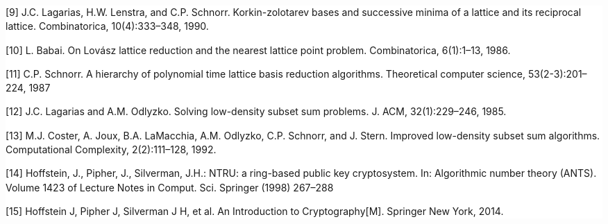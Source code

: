 [9] J.C. Lagarias, H.W. Lenstra, and C.P. Schnorr. Korkin-zolotarev bases and successive minima of a lattice and its reciprocal lattice. Combinatorica, 10(4):333–348, 1990.

[10] L. Babai. On Lovász lattice reduction and the nearest lattice point problem. Combinatorica, 6(1):1–13, 1986.

[11] C.P. Schnorr. A hierarchy of polynomial time lattice basis reduction algorithms. Theoretical computer science, 53(2-3):201–224, 1987

[12] J.C. Lagarias and A.M. Odlyzko. Solving low-density subset sum problems. J. ACM, 32(1):229–246, 1985.

[13] M.J. Coster, A. Joux, B.A. LaMacchia, A.M. Odlyzko, C.P. Schnorr, and J. Stern. Improved low-density subset sum algorithms. Computational Complexity, 2(2):111–128, 1992.

[14] Hoffstein, J., Pipher, J., Silverman, J.H.: NTRU: a ring-based public key cryptosystem. In: Algorithmic number theory (ANTS). Volume 1423 of Lecture Notes in Comput. Sci. Springer (1998) 267–288

[15] Hoffstein J, Pipher J, Silverman J H, et al. An Introduction to Cryptography[M]. Springer New York, 2014.